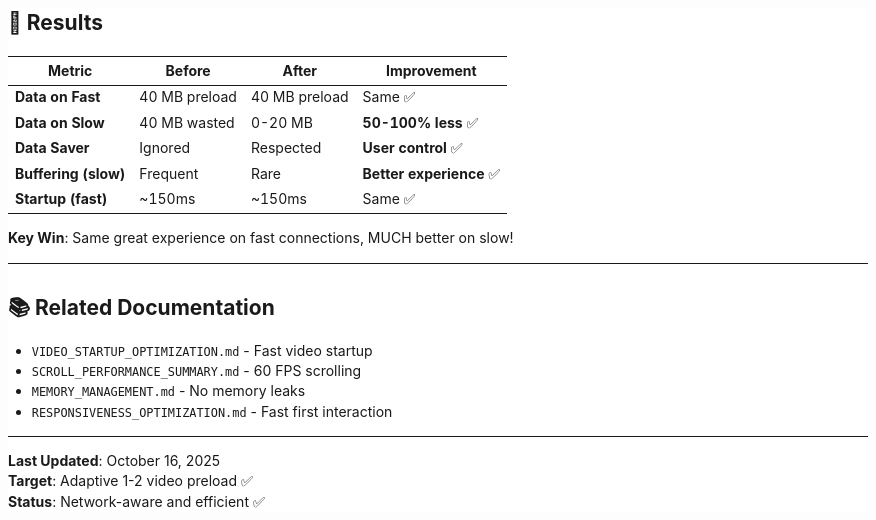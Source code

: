 
## 🎯 Results

| Metric | Before | After | Improvement |
|--------|--------|-------|-------------|
| **Data on Fast** | 40 MB preload | 40 MB preload | Same ✅ |
| **Data on Slow** | 40 MB wasted | 0-20 MB | **50-100% less** ✅ |
| **Data Saver** | Ignored | Respected | **User control** ✅ |
| **Buffering (slow)** | Frequent | Rare | **Better experience** ✅ |
| **Startup (fast)** | ~150ms | ~150ms | Same ✅ |

**Key Win**: Same great experience on fast connections, MUCH better on slow!

---

## 📚 Related Documentation

- `VIDEO_STARTUP_OPTIMIZATION.md` - Fast video startup
- `SCROLL_PERFORMANCE_SUMMARY.md` - 60 FPS scrolling
- `MEMORY_MANAGEMENT.md` - No memory leaks
- `RESPONSIVENESS_OPTIMIZATION.md` - Fast first interaction

---

**Last Updated**: October 16, 2025  
**Target**: Adaptive 1-2 video preload ✅  
**Status**: Network-aware and efficient ✅

